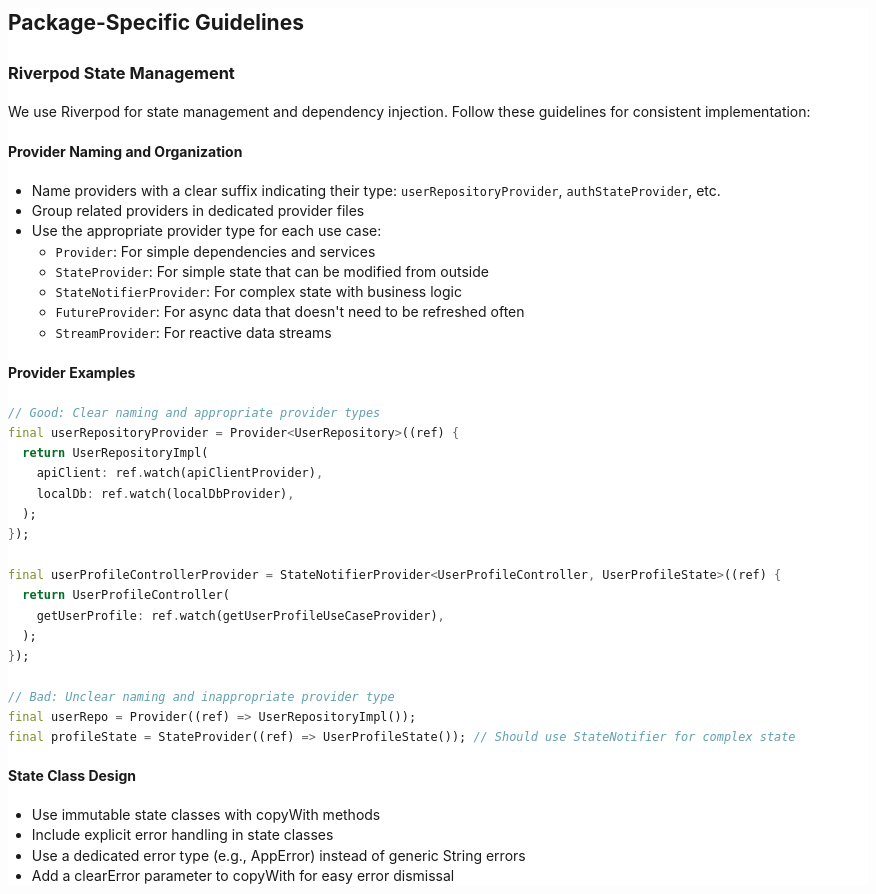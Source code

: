 ```dart
```

## Package-Specific Guidelines

### Riverpod State Management

We use Riverpod for state management and dependency injection. Follow these guidelines for consistent implementation:

#### Provider Naming and Organization

- Name providers with a clear suffix indicating their type: `userRepositoryProvider`, `authStateProvider`, etc.
- Group related providers in dedicated provider files
- Use the appropriate provider type for each use case:
  - `Provider`: For simple dependencies and services
  - `StateProvider`: For simple state that can be modified from outside
  - `StateNotifierProvider`: For complex state with business logic
  - `FutureProvider`: For async data that doesn't need to be refreshed often
  - `StreamProvider`: For reactive data streams

#### Provider Examples

```dart
// Good: Clear naming and appropriate provider types
final userRepositoryProvider = Provider<UserRepository>((ref) {
  return UserRepositoryImpl(
    apiClient: ref.watch(apiClientProvider),
    localDb: ref.watch(localDbProvider),
  );
});

final userProfileControllerProvider = StateNotifierProvider<UserProfileController, UserProfileState>((ref) {
  return UserProfileController(
    getUserProfile: ref.watch(getUserProfileUseCaseProvider),
  );
});

// Bad: Unclear naming and inappropriate provider type
final userRepo = Provider((ref) => UserRepositoryImpl());
final profileState = StateProvider((ref) => UserProfileState()); // Should use StateNotifier for complex state
```

#### State Class Design

- Use immutable state classes with copyWith methods
- Include explicit error handling in state classes
- Use a dedicated error type (e.g., AppError) instead of generic String errors
- Add a clearError parameter to copyWith for easy error dismissal
